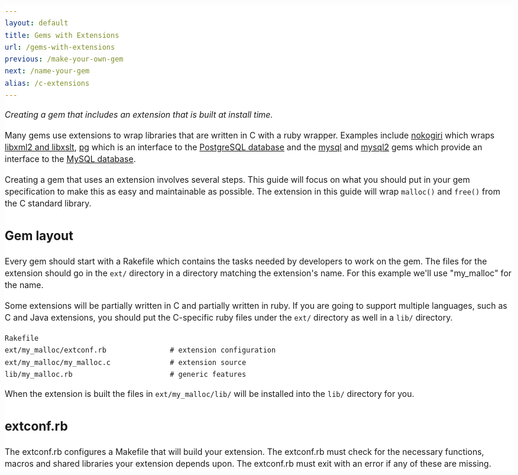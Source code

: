 ```yaml
---
layout: default
title: Gems with Extensions
url: /gems-with-extensions
previous: /make-your-own-gem
next: /name-your-gem
alias: /c-extensions
---
```


<em class="t-gray">Creating a gem that includes an extension that is built at install time.</em>

Many gems use extensions to wrap libraries that are written in C with a ruby
wrapper.  Examples include [nokogiri][nokogiri] which
wraps [libxml2 and libxslt](http://www.xmlsoft.org),
[pg](https://rubygems.org/gems/pg) which is an interface to the [PostgreSQL
database](http://www.postgresql.org) and the
[mysql](https://rubygems.org/gems/mysql) and
[mysql2](https://rubygems.org/gems/mysql2) gems which provide an interface to
the [MySQL database](http://www.mysql.com).

Creating a gem that uses an extension involves several steps.  This guide will
focus on what you should put in your gem specification to make this as easy and
maintainable as possible.  The extension in this guide will wrap `malloc()` and
`free()` from the C standard library.

Gem layout
----------

Every gem should start with a Rakefile which contains the tasks needed by
developers to work on the gem.  The files for the extension should go in the
`ext/` directory in a directory matching the extension's name.  For this
example we'll use "my_malloc" for the name.

Some extensions will be partially written in C and partially written in ruby.
If you are going to support multiple languages, such as C and Java extensions,
you should put the C-specific ruby files under the `ext/` directory as well in a
`lib/` directory.

    Rakefile
    ext/my_malloc/extconf.rb               # extension configuration
    ext/my_malloc/my_malloc.c              # extension source
    lib/my_malloc.rb                       # generic features

When the extension is built the files in `ext/my_malloc/lib/` will be installed
into the `lib/` directory for you.

extconf.rb
----------

The extconf.rb configures a Makefile that will build your extension.  The
extconf.rb must check for the necessary functions, macros and shared libraries
your extension depends upon.  The extconf.rb must exit with an error if any of
these are missing.


[extension.rdoc]: https://github.com/ruby/ruby/blob/master/doc/extension.rdoc
[mkmf.rb]: https://github.com/ruby/ruby/blob/master/lib/mkmf.rb
[rake-compiler]: https://github.com/luislavena/rake-compiler
[nokogiri]: https://rubygems.org/gems/nokogiri